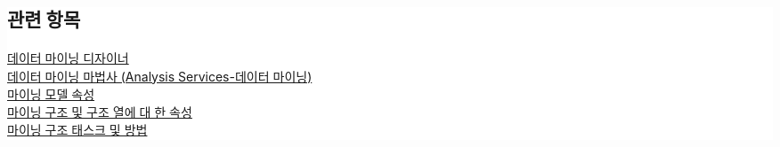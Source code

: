 ## <a name="see-also"></a>관련 항목  
 [데이터 마이닝 디자이너](data-mining-designer.md)   
 [데이터 마이닝 마법사 &#40;Analysis Services-데이터 마이닝&#41;](data-mining-wizard-analysis-services-data-mining.md)   
 [마이닝 모델 속성](mining-model-properties.md)   
 [마이닝 구조 및 구조 열에 대 한 속성](properties-for-mining-structure-and-structure-columns.md)   
 [마이닝 구조 태스크 및 방법](mining-structure-tasks-and-how-tos.md)  
  
  
